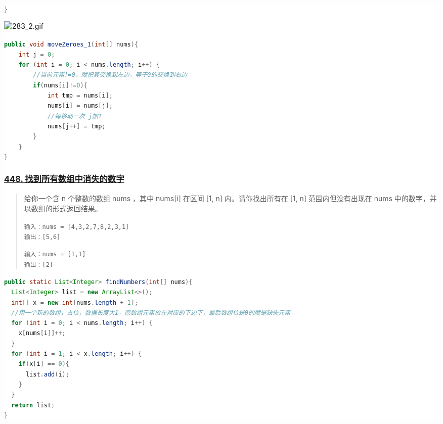 ```java
}
```

![283_2.gif](https://pic.leetcode-cn.com/36d1ac5d689101cbf9947465e94753c626eab7fcb736ae2175f5d87ebc85fdf0-283_2.gif)

```java
public void moveZeroes_1(int[] nums){
    int j = 0;
    for (int i = 0; i < nums.length; i++) {
        //当前元素!=0，就把其交换到左边，等于0的交换到右边
        if(nums[i]!=0){
            int tmp = nums[i];
            nums[i] = nums[j];
            //每移动一次 j加1
            nums[j++] = tmp;
        }
    }
}
```



### [448. 找到所有数组中消失的数字](https://leetcode-cn.com/problems/find-all-numbers-disappeared-in-an-array/)

> 给你一个含 n 个整数的数组 nums ，其中 nums[i] 在区间 [1, n] 内。请你找出所有在 [1, n] 范围内但没有出现在 nums 中的数字，并以数组的形式返回结果。
>
> ```
> 输入：nums = [4,3,2,7,8,2,3,1]
> 输出：[5,6]
> ```
>
> ```
> 输入：nums = [1,1]
> 输出：[2]
> ```

```java
public static List<Integer> findNumbers(int[] nums){
  List<Integer> list = new ArrayList<>();
  int[] x = new int[nums.length + 1];
  //用一个新的数组，占位，数据长度大1，原数组元素放在对应的下边下，最后数组位是0的就是缺失元素
  for (int i = 0; i < nums.length; i++) {
    x[nums[i]]++;
  }
  for (int i = 1; i < x.length; i++) {
    if(x[i] == 0){
      list.add(i);
    }
  }
  return list;
}
```
